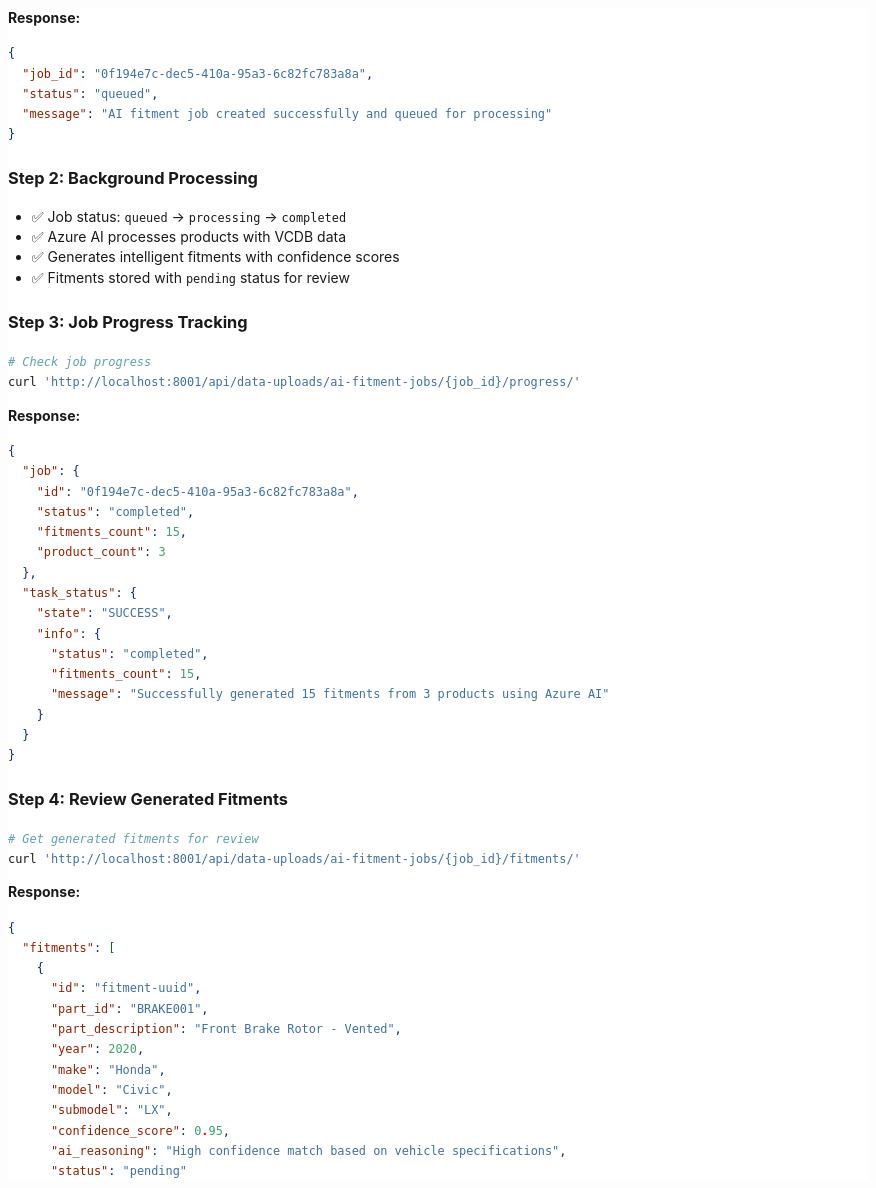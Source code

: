 **Response:**

```json
{
  "job_id": "0f194e7c-dec5-410a-95a3-6c82fc783a8a",
  "status": "queued",
  "message": "AI fitment job created successfully and queued for processing"
}
```

### **Step 2: Background Processing**

- ✅ Job status: `queued` → `processing` → `completed`
- ✅ Azure AI processes products with VCDB data
- ✅ Generates intelligent fitments with confidence scores
- ✅ Fitments stored with `pending` status for review

### **Step 3: Job Progress Tracking**

```bash
# Check job progress
curl 'http://localhost:8001/api/data-uploads/ai-fitment-jobs/{job_id}/progress/'
```

**Response:**

```json
{
  "job": {
    "id": "0f194e7c-dec5-410a-95a3-6c82fc783a8a",
    "status": "completed",
    "fitments_count": 15,
    "product_count": 3
  },
  "task_status": {
    "state": "SUCCESS",
    "info": {
      "status": "completed",
      "fitments_count": 15,
      "message": "Successfully generated 15 fitments from 3 products using Azure AI"
    }
  }
}
```

### **Step 4: Review Generated Fitments**

```bash
# Get generated fitments for review
curl 'http://localhost:8001/api/data-uploads/ai-fitment-jobs/{job_id}/fitments/'
```

**Response:**

```json
{
  "fitments": [
    {
      "id": "fitment-uuid",
      "part_id": "BRAKE001",
      "part_description": "Front Brake Rotor - Vented",
      "year": 2020,
      "make": "Honda",
      "model": "Civic",
      "submodel": "LX",
      "confidence_score": 0.95,
      "ai_reasoning": "High confidence match based on vehicle specifications",
      "status": "pending"
```